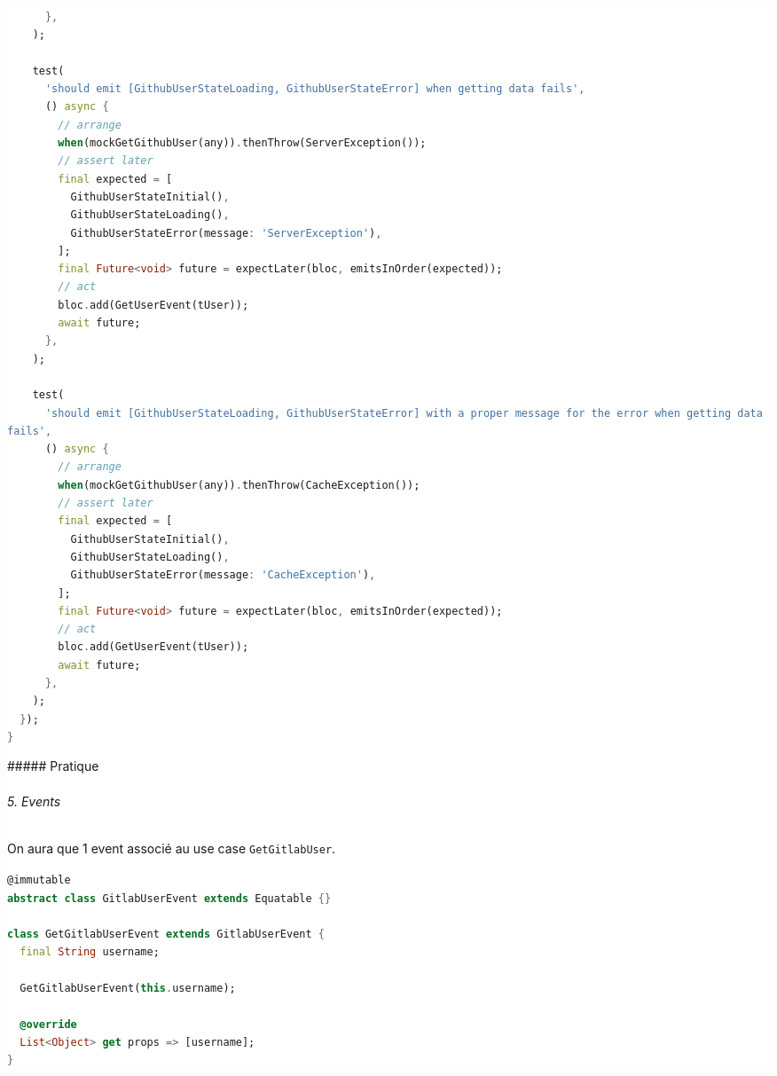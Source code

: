 ```dart
      },
    );

    test(
      'should emit [GithubUserStateLoading, GithubUserStateError] when getting data fails',
      () async {
        // arrange
        when(mockGetGithubUser(any)).thenThrow(ServerException());
        // assert later
        final expected = [
          GithubUserStateInitial(),
          GithubUserStateLoading(),
          GithubUserStateError(message: 'ServerException'),
        ];
        final Future<void> future = expectLater(bloc, emitsInOrder(expected));
        // act
        bloc.add(GetUserEvent(tUser));
        await future;
      },
    );

    test(
      'should emit [GithubUserStateLoading, GithubUserStateError] with a proper message for the error when getting data fails',
      () async {
        // arrange
        when(mockGetGithubUser(any)).thenThrow(CacheException());
        // assert later
        final expected = [
          GithubUserStateInitial(),
          GithubUserStateLoading(),
          GithubUserStateError(message: 'CacheException'),
        ];
        final Future<void> future = expectLater(bloc, emitsInOrder(expected));
        // act
        bloc.add(GetUserEvent(tUser));
        await future;
      },
    );
  });
}

```

<div style="page-break-after: always; break-after: page;"></div>
##### Pratique

###### 5. Events

On aura que 1 event associé au use case `GetGitlabUser`.

```dart
@immutable
abstract class GitlabUserEvent extends Equatable {}

class GetGitlabUserEvent extends GitlabUserEvent {
  final String username;

  GetGitlabUserEvent(this.username);

  @override
  List<Object> get props => [username];
}
```
